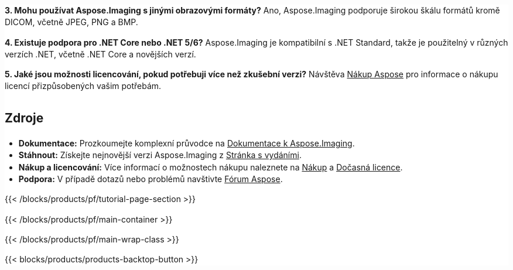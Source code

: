 **3. Mohu používat Aspose.Imaging s jinými obrazovými formáty?**
Ano, Aspose.Imaging podporuje širokou škálu formátů kromě DICOM, včetně JPEG, PNG a BMP.

**4. Existuje podpora pro .NET Core nebo .NET 5/6?**
Aspose.Imaging je kompatibilní s .NET Standard, takže je použitelný v různých verzích .NET, včetně .NET Core a novějších verzí.

**5. Jaké jsou možnosti licencování, pokud potřebuji více než zkušební verzi?**
Návštěva [Nákup Aspose](https://purchase.aspose.com/buy) pro informace o nákupu licencí přizpůsobených vašim potřebám.

## Zdroje
- **Dokumentace:** Prozkoumejte komplexní průvodce na [Dokumentace k Aspose.Imaging](https://reference.aspose.com/imaging/net/).
- **Stáhnout:** Získejte nejnovější verzi Aspose.Imaging z [Stránka s vydáními](https://releases.aspose.com/imaging/net/).
- **Nákup a licencování:** Více informací o možnostech nákupu naleznete na [Nákup](https://purchase.aspose.com/buy) a [Dočasná licence](https://purchase.aspose.com/temporary-license/).
- **Podpora:** V případě dotazů nebo problémů navštivte [Fórum Aspose](https://forum.aspose.com/c/imaging/10).

{{< /blocks/products/pf/tutorial-page-section >}}

{{< /blocks/products/pf/main-container >}}

{{< /blocks/products/pf/main-wrap-class >}}

{{< blocks/products/products-backtop-button >}}